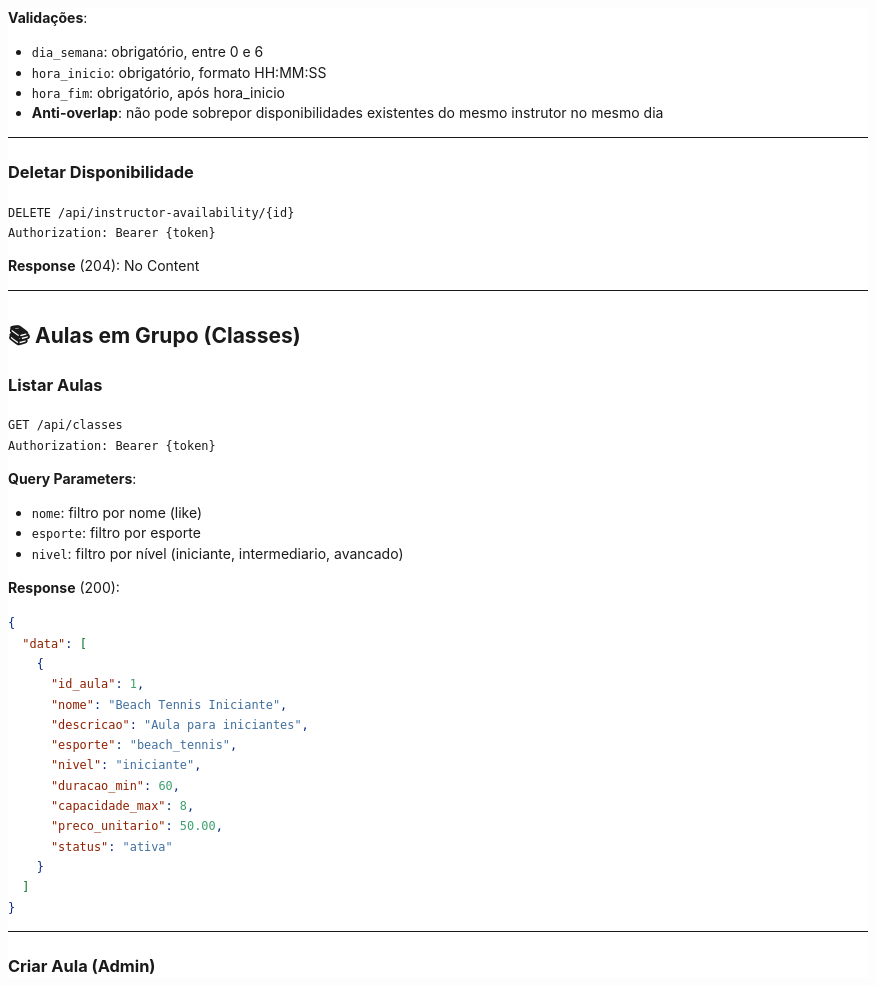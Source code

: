 **Validações**:
- `dia_semana`: obrigatório, entre 0 e 6
- `hora_inicio`: obrigatório, formato HH:MM:SS
- `hora_fim`: obrigatório, após hora_inicio
- **Anti-overlap**: não pode sobrepor disponibilidades existentes do mesmo instrutor no mesmo dia

---

### Deletar Disponibilidade

```http
DELETE /api/instructor-availability/{id}
Authorization: Bearer {token}
```

**Response** (204): No Content

---

## 📚 Aulas em Grupo (Classes)

### Listar Aulas

```http
GET /api/classes
Authorization: Bearer {token}
```

**Query Parameters**:
- `nome`: filtro por nome (like)
- `esporte`: filtro por esporte
- `nivel`: filtro por nível (iniciante, intermediario, avancado)

**Response** (200):
```json
{
  "data": [
    {
      "id_aula": 1,
      "nome": "Beach Tennis Iniciante",
      "descricao": "Aula para iniciantes",
      "esporte": "beach_tennis",
      "nivel": "iniciante",
      "duracao_min": 60,
      "capacidade_max": 8,
      "preco_unitario": 50.00,
      "status": "ativa"
    }
  ]
}
```

---

### Criar Aula (Admin)
